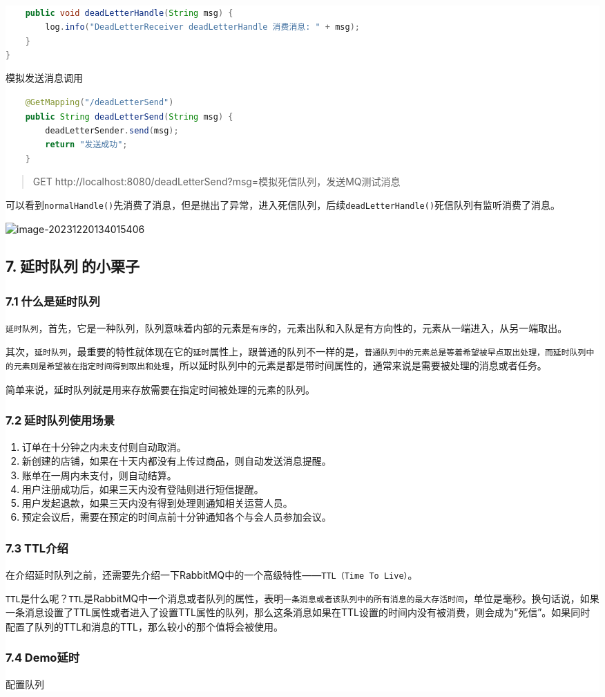 ~~~java
    public void deadLetterHandle(String msg) {
        log.info("DeadLetterReceiver deadLetterHandle 消费消息: " + msg);
    }
}

~~~

模拟发送消息调用

~~~java
    @GetMapping("/deadLetterSend")
    public String deadLetterSend(String msg) {
        deadLetterSender.send(msg);
        return "发送成功";
    }
~~~

> GET http://localhost:8080/deadLetterSend?msg=模拟死信队列，发送MQ测试消息

可以看到`normalHandle()`先消费了消息，但是抛出了异常，进入死信队列，后续`deadLetterHandle()`死信队列有监听消费了消息。

![image-20231220134015406](https://image.xiaoxiaofeng.site/blog/2023/12/20/xxf-20231220134015.png?xxfjava)

## 7. 延时队列 的小栗子

### 7.1 什么是延时队列

`延时队列`，首先，它是一种队列，队列意味着内部的元素是`有序`的，元素出队和入队是有方向性的，元素从一端进入，从另一端取出。

其次，`延时队列`，最重要的特性就体现在它的`延时`属性上，跟普通的队列不一样的是，`普通队列中的元素总是等着希望被早点取出处理，而延时队列中的元素则是希望被在指定时间得到取出和处理`，所以延时队列中的元素是都是带时间属性的，通常来说是需要被处理的消息或者任务。

简单来说，延时队列就是用来存放需要在指定时间被处理的元素的队列。

### 7.2 延时队列使用场景

1. 订单在十分钟之内未支付则自动取消。
2. 新创建的店铺，如果在十天内都没有上传过商品，则自动发送消息提醒。
3. 账单在一周内未支付，则自动结算。
4. 用户注册成功后，如果三天内没有登陆则进行短信提醒。
5. 用户发起退款，如果三天内没有得到处理则通知相关运营人员。
6. 预定会议后，需要在预定的时间点前十分钟通知各个与会人员参加会议。

### 7.3 TTL介绍

在介绍延时队列之前，还需要先介绍一下RabbitMQ中的一个高级特性——`TTL（Time To Live）`。

`TTL`是什么呢？`TTL`是RabbitMQ中一个消息或者队列的属性，表明`一条消息或者该队列中的所有消息的最大存活时间`，单位是毫秒。换句话说，如果一条消息设置了TTL属性或者进入了设置TTL属性的队列，那么这条消息如果在TTL设置的时间内没有被消费，则会成为“死信”。如果同时配置了队列的TTL和消息的TTL，那么较小的那个值将会被使用。

### 7.4 Demo延时

配置队列
